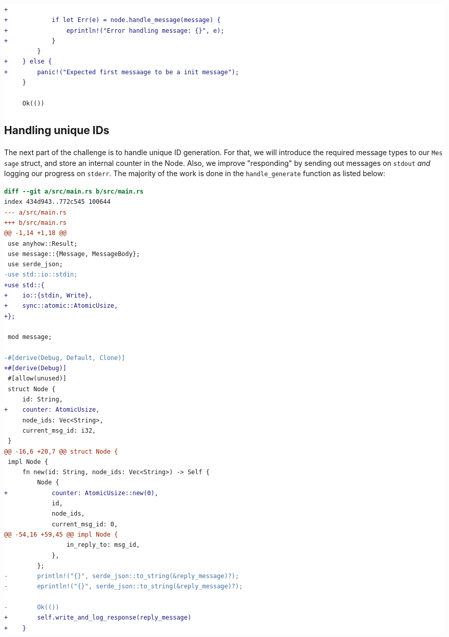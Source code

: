 ```patch
+
+            if let Err(e) = node.handle_message(message) {
+                eprintln!("Error handling message: {}", e);
+            }
         }
+    } else {
+        panic!("Expected first messaage to be a init message");
     }
 
     Ok(())
```

## Handling unique IDs

The next part of the challenge is to handle unique ID generation. For that, we will introduce the required message types to our `Message` struct, and store an internal counter in the Node. Also, we improve "responding" by sending out messages on `stdout` _and_ logging our progress on `stderr`. The majority of the work is done in the `handle_generate` function as listed below:

```patch
diff --git a/src/main.rs b/src/main.rs
index 434d943..772c545 100644
--- a/src/main.rs
+++ b/src/main.rs
@@ -1,14 +1,18 @@
 use anyhow::Result;
 use message::{Message, MessageBody};
 use serde_json;
-use std::io::stdin;
+use std::{
+    io::{stdin, Write},
+    sync::atomic::AtomicUsize,
+};
 
 mod message;
 
-#[derive(Debug, Default, Clone)]
+#[derive(Debug)]
 #[allow(unused)]
 struct Node {
     id: String,
+    counter: AtomicUsize,
     node_ids: Vec<String>,
     current_msg_id: i32,
 }
@@ -16,6 +20,7 @@ struct Node {
 impl Node {
     fn new(id: String, node_ids: Vec<String>) -> Self {
         Node {
+            counter: AtomicUsize::new(0),
             id,
             node_ids,
             current_msg_id: 0,
@@ -54,16 +59,45 @@ impl Node {
                 in_reply_to: msg_id,
             },
         };
-        println!("{}", serde_json::to_string(&reply_message)?);
-        eprintln!("{}", serde_json::to_string(&reply_message)?);
 
-        Ok(())
+        self.write_and_log_response(reply_message)
+    }
```
